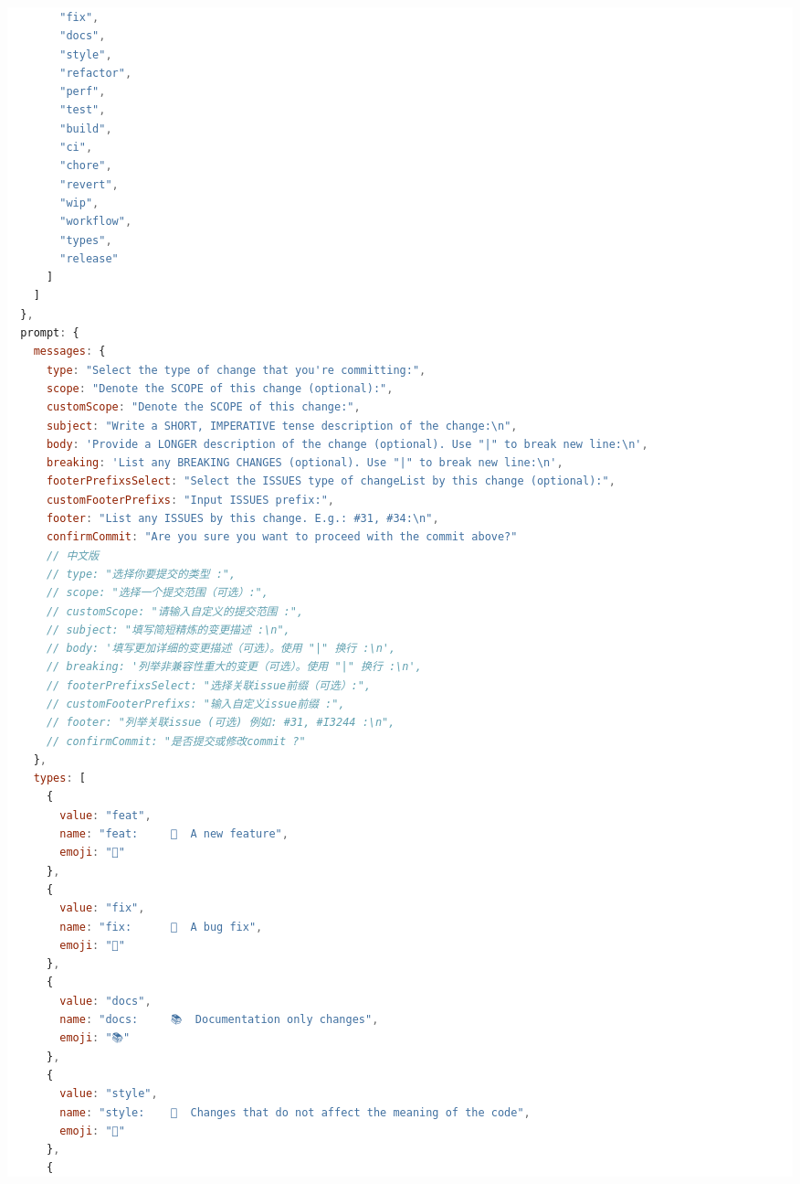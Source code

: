 ```javascript
        "fix",
        "docs",
        "style",
        "refactor",
        "perf",
        "test",
        "build",
        "ci",
        "chore",
        "revert",
        "wip",
        "workflow",
        "types",
        "release"
      ]
    ]
  },
  prompt: {
    messages: {
      type: "Select the type of change that you're committing:",
      scope: "Denote the SCOPE of this change (optional):",
      customScope: "Denote the SCOPE of this change:",
      subject: "Write a SHORT, IMPERATIVE tense description of the change:\n",
      body: 'Provide a LONGER description of the change (optional). Use "|" to break new line:\n',
      breaking: 'List any BREAKING CHANGES (optional). Use "|" to break new line:\n',
      footerPrefixsSelect: "Select the ISSUES type of changeList by this change (optional):",
      customFooterPrefixs: "Input ISSUES prefix:",
      footer: "List any ISSUES by this change. E.g.: #31, #34:\n",
      confirmCommit: "Are you sure you want to proceed with the commit above?"
      // 中文版
      // type: "选择你要提交的类型 :",
      // scope: "选择一个提交范围（可选）:",
      // customScope: "请输入自定义的提交范围 :",
      // subject: "填写简短精炼的变更描述 :\n",
      // body: '填写更加详细的变更描述（可选）。使用 "|" 换行 :\n',
      // breaking: '列举非兼容性重大的变更（可选）。使用 "|" 换行 :\n',
      // footerPrefixsSelect: "选择关联issue前缀（可选）:",
      // customFooterPrefixs: "输入自定义issue前缀 :",
      // footer: "列举关联issue (可选) 例如: #31, #I3244 :\n",
      // confirmCommit: "是否提交或修改commit ?"
    },
    types: [
      {
        value: "feat",
        name: "feat:     🚀  A new feature",
        emoji: "🚀"
      },
      {
        value: "fix",
        name: "fix:      🧩  A bug fix",
        emoji: "🧩"
      },
      {
        value: "docs",
        name: "docs:     📚  Documentation only changes",
        emoji: "📚"
      },
      {
        value: "style",
        name: "style:    🎨  Changes that do not affect the meaning of the code",
        emoji: "🎨"
      },
      {
```